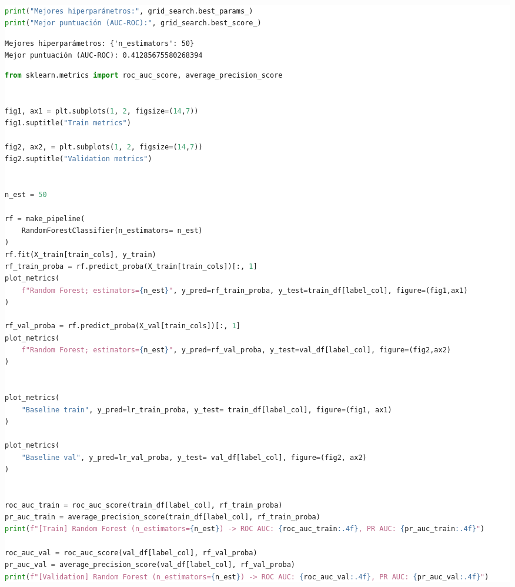 ```python
print("Mejores hiperparámetros:", grid_search.best_params_)
print("Mejor puntuación (AUC-ROC):", grid_search.best_score_)
```

    Mejores hiperparámetros: {'n_estimators': 50}
    Mejor puntuación (AUC-ROC): 0.41285675580268394


```python
from sklearn.metrics import roc_auc_score, average_precision_score


fig1, ax1 = plt.subplots(1, 2, figsize=(14,7))
fig1.suptitle("Train metrics")

fig2, ax2, = plt.subplots(1, 2, figsize=(14,7))
fig2.suptitle("Validation metrics")


n_est = 50

rf = make_pipeline(
    RandomForestClassifier(n_estimators= n_est)
)
rf.fit(X_train[train_cols], y_train)
rf_train_proba = rf.predict_proba(X_train[train_cols])[:, 1]
plot_metrics(
    f"Random Forest; estimators={n_est}", y_pred=rf_train_proba, y_test=train_df[label_col], figure=(fig1,ax1)
)

rf_val_proba = rf.predict_proba(X_val[train_cols])[:, 1]
plot_metrics(
    f"Random Forest; estimators={n_est}", y_pred=rf_val_proba, y_test=val_df[label_col], figure=(fig2,ax2)
)


plot_metrics(
    "Baseline train", y_pred=lr_train_proba, y_test= train_df[label_col], figure=(fig1, ax1)
)

plot_metrics(
    "Baseline val", y_pred=lr_val_proba, y_test= val_df[label_col], figure=(fig2, ax2)
)


roc_auc_train = roc_auc_score(train_df[label_col], rf_train_proba)
pr_auc_train = average_precision_score(train_df[label_col], rf_train_proba)
print(f"[Train] Random Forest (n_estimators={n_est}) -> ROC AUC: {roc_auc_train:.4f}, PR AUC: {pr_auc_train:.4f}")

roc_auc_val = roc_auc_score(val_df[label_col], rf_val_proba)
pr_auc_val = average_precision_score(val_df[label_col], rf_val_proba)
print(f"[Validation] Random Forest (n_estimators={n_est}) -> ROC AUC: {roc_auc_val:.4f}, PR AUC: {pr_auc_val:.4f}")
```
